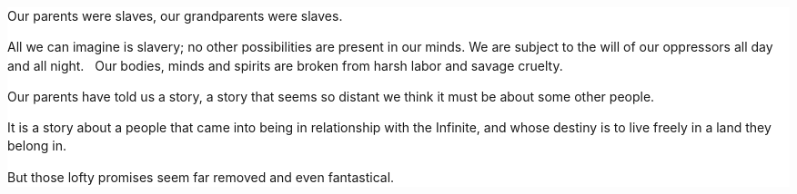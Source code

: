 <tr><td style="vertical-align:top;">
<div class="liturgy" lang="he">

</span></div></td>
 
<td style="vertical-align:top;">
<div class="english" lang="en">
Our parents were slaves, our grandparents were slaves.
</div></td></tr>


<tr><td style="vertical-align:top;">
<div class="liturgy" lang="he">

</span></div></td>
 
<td style="vertical-align:top;">
<div class="english" lang="en">
All we can imagine is slavery; no other possibilities are present in our minds. We are subject to the will of our oppressors all day and all night.
&nbsp;
Our bodies, minds and spirits are broken from harsh labor and savage cruelty.
</div></td></tr>


<tr><td style="vertical-align:top;">
<div class="liturgy" lang="he">

</span></div></td>
 
<td style="vertical-align:top;">
<div class="english" lang="en">
Our parents have told us a story, a story that seems so distant we think it must be about some other people.
</div></td></tr>


<tr><td style="vertical-align:top;">
<div class="liturgy" lang="he">

</span></div></td>
 
<td style="vertical-align:top;">
<div class="english" lang="en">
It is a story about a people that came into being in relationship with the Infinite, and whose destiny is to live freely in a land they belong in.
</div></td></tr>


<tr><td style="vertical-align:top;">
<div class="liturgy" lang="he">

</span></div></td>
 
<td style="vertical-align:top;">
<div class="english" lang="en">
But those lofty promises seem far removed and even fantastical.
</div></td></tr>

